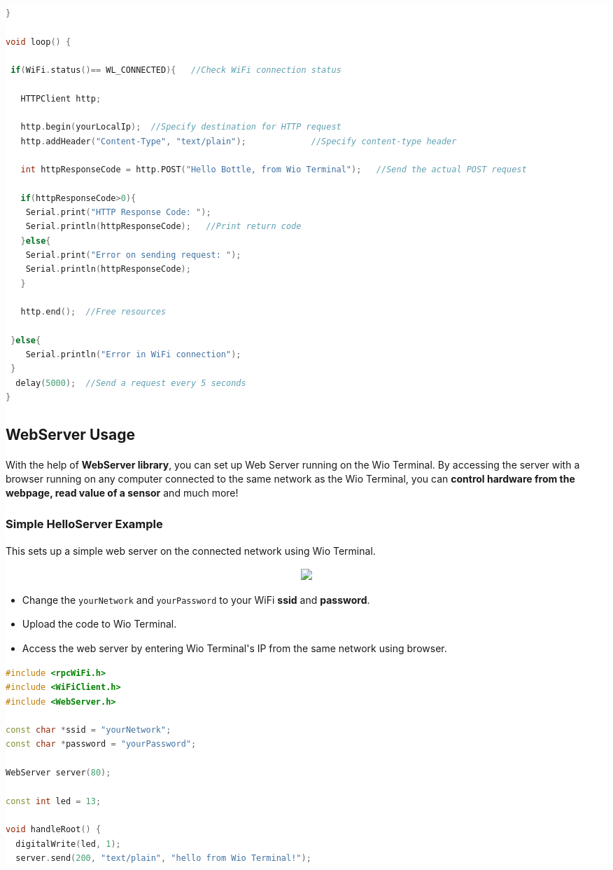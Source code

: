 ```cpp
}

void loop() {

 if(WiFi.status()== WL_CONNECTED){   //Check WiFi connection status

   HTTPClient http;

   http.begin(yourLocalIp);  //Specify destination for HTTP request
   http.addHeader("Content-Type", "text/plain");             //Specify content-type header

   int httpResponseCode = http.POST("Hello Bottle, from Wio Terminal");   //Send the actual POST request

   if(httpResponseCode>0){
    Serial.print("HTTP Response Code: ");
    Serial.println(httpResponseCode);   //Print return code
   }else{
    Serial.print("Error on sending request: ");
    Serial.println(httpResponseCode);
   }

   http.end();  //Free resources

 }else{
    Serial.println("Error in WiFi connection");
 }
  delay(5000);  //Send a request every 5 seconds
}
```

## WebServer Usage

With the help of **WebServer library**, you can set up Web Server running on the Wio Terminal. By accessing the server with a browser running on any computer connected to the same network as the Wio Terminal, you can **control hardware from the webpage, read value of a sensor** and much more!

### Simple HelloServer Example

This sets up a simple web server on the connected network using Wio Terminal.

<div align="center"><img src="https://files.seeedstudio.com/wiki/Wio-Terminal-Advanced-Wi-Fi/helloServer.png" /></div>


- Change the `yourNetwork` and `yourPassword` to your WiFi **ssid** and **password**.

- Upload the code to Wio Terminal.

- Access the web server by entering Wio Terminal's IP from the same network using browser.

```cpp
#include <rpcWiFi.h>
#include <WiFiClient.h>
#include <WebServer.h>

const char *ssid = "yourNetwork";
const char *password = "yourPassword";

WebServer server(80);

const int led = 13;

void handleRoot() {
  digitalWrite(led, 1);
  server.send(200, "text/plain", "hello from Wio Terminal!");
```